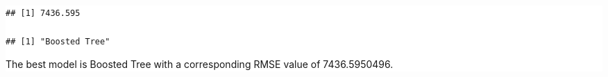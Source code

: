     ## [1] 7436.595

    ## [1] "Boosted Tree"

The best model is Boosted Tree with a corresponding RMSE value of
7436.5950496.
